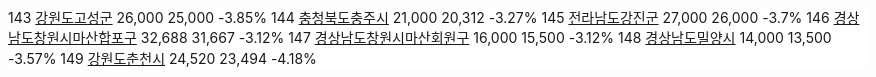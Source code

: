   <tr class="item">
    <td>143</td>
    <td><a href="/apt/강원도고성군">강원도고성군</a></td>
    <td>26,000</td>
    <td>25,000</td>
    <td>-3.85%</td>
  </tr>

  <tr class="item">
    <td>144</td>
    <td><a href="/apt/충청북도충주시">충청북도충주시</a></td>
    <td>21,000</td>
    <td>20,312</td>
    <td>-3.27%</td>
  </tr>

  <tr class="item">
    <td>145</td>
    <td><a href="/apt/전라남도강진군">전라남도강진군</a></td>
    <td>27,000</td>
    <td>26,000</td>
    <td>-3.7%</td>
  </tr>

  <tr class="item">
    <td>146</td>
    <td><a href="/apt/경상남도창원시마산합포구">경상남도창원시마산합포구</a></td>
    <td>32,688</td>
    <td>31,667</td>
    <td>-3.12%</td>
  </tr>

  <tr class="item">
    <td>147</td>
    <td><a href="/apt/경상남도창원시마산회원구">경상남도창원시마산회원구</a></td>
    <td>16,000</td>
    <td>15,500</td>
    <td>-3.12%</td>
  </tr>

  <tr class="item">
    <td>148</td>
    <td><a href="/apt/경상남도밀양시">경상남도밀양시</a></td>
    <td>14,000</td>
    <td>13,500</td>
    <td>-3.57%</td>
  </tr>

  <tr class="item">
    <td>149</td>
    <td><a href="/apt/강원도춘천시">강원도춘천시</a></td>
    <td>24,520</td>
    <td>23,494</td>
    <td>-4.18%</td>
  </tr>

